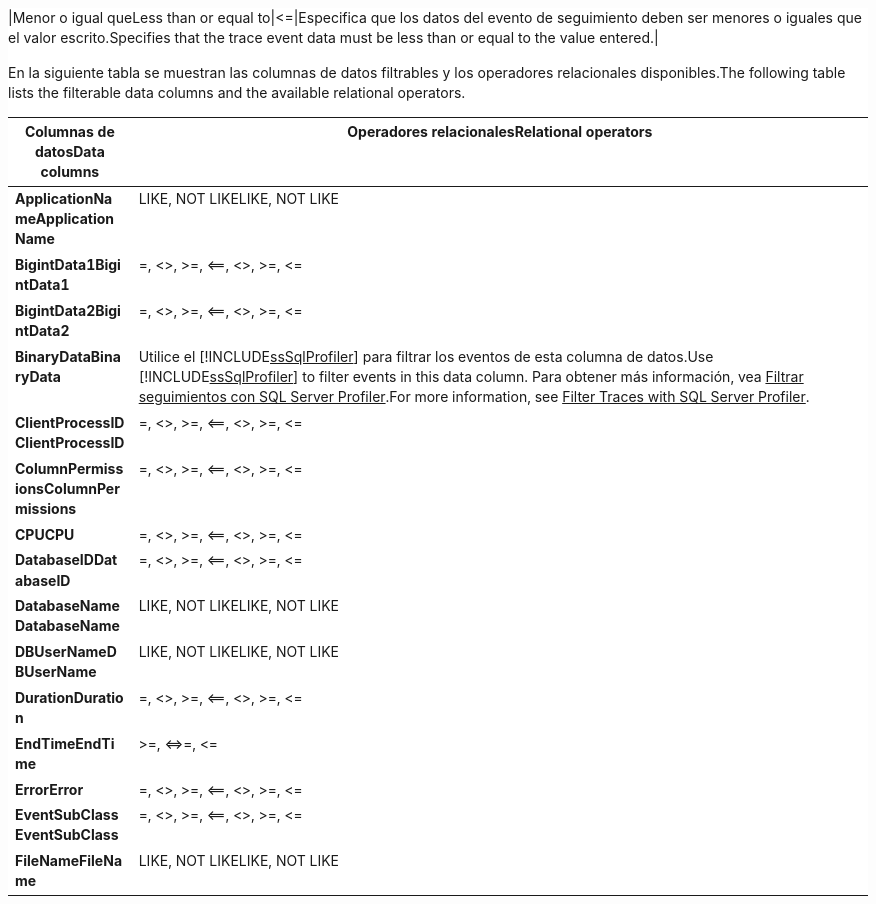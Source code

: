 |<span data-ttu-id="5d6cd-153">Menor o igual que</span><span class="sxs-lookup"><span data-stu-id="5d6cd-153">Less than or equal to</span></span>|<=|<span data-ttu-id="5d6cd-154">Especifica que los datos del evento de seguimiento deben ser menores o iguales que el valor escrito.</span><span class="sxs-lookup"><span data-stu-id="5d6cd-154">Specifies that the trace event data must be less than or equal to the value entered.</span></span>|  
  
 <span data-ttu-id="5d6cd-155">En la siguiente tabla se muestran las columnas de datos filtrables y los operadores relacionales disponibles.</span><span class="sxs-lookup"><span data-stu-id="5d6cd-155">The following table lists the filterable data columns and the available relational operators.</span></span>  
  
|<span data-ttu-id="5d6cd-156">Columnas de datos</span><span class="sxs-lookup"><span data-stu-id="5d6cd-156">Data columns</span></span>|<span data-ttu-id="5d6cd-157">Operadores relacionales</span><span class="sxs-lookup"><span data-stu-id="5d6cd-157">Relational operators</span></span>|  
|------------------|--------------------------|  
|<span data-ttu-id="5d6cd-158">**ApplicationName**</span><span class="sxs-lookup"><span data-stu-id="5d6cd-158">**ApplicationName**</span></span>|<span data-ttu-id="5d6cd-159">LIKE, NOT LIKE</span><span class="sxs-lookup"><span data-stu-id="5d6cd-159">LIKE, NOT LIKE</span></span>|  
|<span data-ttu-id="5d6cd-160">**BigintData1**</span><span class="sxs-lookup"><span data-stu-id="5d6cd-160">**BigintData1**</span></span>|<span data-ttu-id="5d6cd-161">=, <>, >=, <=</span><span class="sxs-lookup"><span data-stu-id="5d6cd-161">=, <>, >=, <=</span></span>|  
|<span data-ttu-id="5d6cd-162">**BigintData2**</span><span class="sxs-lookup"><span data-stu-id="5d6cd-162">**BigintData2**</span></span>|<span data-ttu-id="5d6cd-163">=, <>, >=, <=</span><span class="sxs-lookup"><span data-stu-id="5d6cd-163">=, <>, >=, <=</span></span>|  
|<span data-ttu-id="5d6cd-164">**BinaryData**</span><span class="sxs-lookup"><span data-stu-id="5d6cd-164">**BinaryData**</span></span>|<span data-ttu-id="5d6cd-165">Utilice el [!INCLUDE[ssSqlProfiler](../../includes/sssqlprofiler-md.md)] para filtrar los eventos de esta columna de datos.</span><span class="sxs-lookup"><span data-stu-id="5d6cd-165">Use [!INCLUDE[ssSqlProfiler](../../includes/sssqlprofiler-md.md)] to filter events in this data column.</span></span> <span data-ttu-id="5d6cd-166">Para obtener más información, vea [Filtrar seguimientos con SQL Server Profiler](../../tools/sql-server-profiler/filter-traces-with-sql-server-profiler.md).</span><span class="sxs-lookup"><span data-stu-id="5d6cd-166">For more information, see [Filter Traces with SQL Server Profiler](../../tools/sql-server-profiler/filter-traces-with-sql-server-profiler.md).</span></span>|  
|<span data-ttu-id="5d6cd-167">**ClientProcessID**</span><span class="sxs-lookup"><span data-stu-id="5d6cd-167">**ClientProcessID**</span></span>|<span data-ttu-id="5d6cd-168">=, <>, >=, <=</span><span class="sxs-lookup"><span data-stu-id="5d6cd-168">=, <>, >=, <=</span></span>|  
|<span data-ttu-id="5d6cd-169">**ColumnPermissions**</span><span class="sxs-lookup"><span data-stu-id="5d6cd-169">**ColumnPermissions**</span></span>|<span data-ttu-id="5d6cd-170">=, <>, >=, <=</span><span class="sxs-lookup"><span data-stu-id="5d6cd-170">=, <>, >=, <=</span></span>|  
|<span data-ttu-id="5d6cd-171">**CPU**</span><span class="sxs-lookup"><span data-stu-id="5d6cd-171">**CPU**</span></span>|<span data-ttu-id="5d6cd-172">=, <>, >=, <=</span><span class="sxs-lookup"><span data-stu-id="5d6cd-172">=, <>, >=, <=</span></span>|  
|<span data-ttu-id="5d6cd-173">**DatabaseID**</span><span class="sxs-lookup"><span data-stu-id="5d6cd-173">**DatabaseID**</span></span>|<span data-ttu-id="5d6cd-174">=, <>, >=, <=</span><span class="sxs-lookup"><span data-stu-id="5d6cd-174">=, <>, >=, <=</span></span>|  
|<span data-ttu-id="5d6cd-175">**DatabaseName**</span><span class="sxs-lookup"><span data-stu-id="5d6cd-175">**DatabaseName**</span></span>|<span data-ttu-id="5d6cd-176">LIKE, NOT LIKE</span><span class="sxs-lookup"><span data-stu-id="5d6cd-176">LIKE, NOT LIKE</span></span>|  
|<span data-ttu-id="5d6cd-177">**DBUserName**</span><span class="sxs-lookup"><span data-stu-id="5d6cd-177">**DBUserName**</span></span>|<span data-ttu-id="5d6cd-178">LIKE, NOT LIKE</span><span class="sxs-lookup"><span data-stu-id="5d6cd-178">LIKE, NOT LIKE</span></span>|  
|<span data-ttu-id="5d6cd-179">**Duration**</span><span class="sxs-lookup"><span data-stu-id="5d6cd-179">**Duration**</span></span>|<span data-ttu-id="5d6cd-180">=, <>, >=, \<=</span><span class="sxs-lookup"><span data-stu-id="5d6cd-180">=, <>, >=, \<=</span></span>|  
|<span data-ttu-id="5d6cd-181">**EndTime**</span><span class="sxs-lookup"><span data-stu-id="5d6cd-181">**EndTime**</span></span>|<span data-ttu-id="5d6cd-182">>=, <=</span><span class="sxs-lookup"><span data-stu-id="5d6cd-182">>=, <=</span></span>|  
|<span data-ttu-id="5d6cd-183">**Error**</span><span class="sxs-lookup"><span data-stu-id="5d6cd-183">**Error**</span></span>|<span data-ttu-id="5d6cd-184">=, <>, >=, <=</span><span class="sxs-lookup"><span data-stu-id="5d6cd-184">=, <>, >=, <=</span></span>|  
|<span data-ttu-id="5d6cd-185">**EventSubClass**</span><span class="sxs-lookup"><span data-stu-id="5d6cd-185">**EventSubClass**</span></span>|<span data-ttu-id="5d6cd-186">=, <>, >=, <=</span><span class="sxs-lookup"><span data-stu-id="5d6cd-186">=, <>, >=, <=</span></span>|  
|<span data-ttu-id="5d6cd-187">**FileName**</span><span class="sxs-lookup"><span data-stu-id="5d6cd-187">**FileName**</span></span>|<span data-ttu-id="5d6cd-188">LIKE, NOT LIKE</span><span class="sxs-lookup"><span data-stu-id="5d6cd-188">LIKE, NOT LIKE</span></span>|  